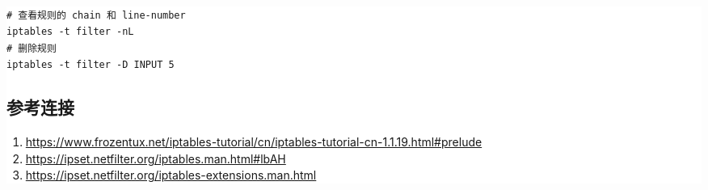 ```
# 查看规则的 chain 和 line-number
iptables -t filter -nL
# 删除规则
iptables -t filter -D INPUT 5  

```

## 参考连接
1. https://www.frozentux.net/iptables-tutorial/cn/iptables-tutorial-cn-1.1.19.html#prelude
2. https://ipset.netfilter.org/iptables.man.html#lbAH
3. https://ipset.netfilter.org/iptables-extensions.man.html